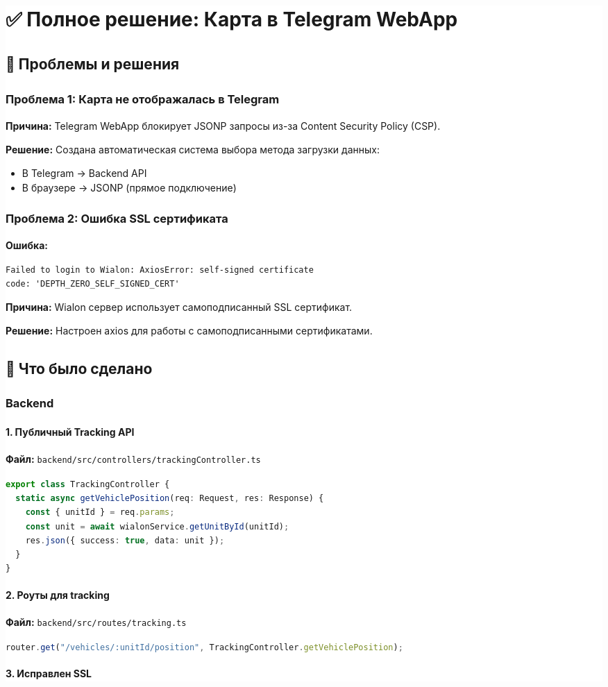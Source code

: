 # ✅ Полное решение: Карта в Telegram WebApp

## 🎯 Проблемы и решения

### Проблема 1: Карта не отображалась в Telegram

**Причина:** Telegram WebApp блокирует JSONP запросы из-за Content Security Policy (CSP).

**Решение:** Создана автоматическая система выбора метода загрузки данных:

- В Telegram → Backend API
- В браузере → JSONP (прямое подключение)

### Проблема 2: Ошибка SSL сертификата

**Ошибка:**

```
Failed to login to Wialon: AxiosError: self-signed certificate
code: 'DEPTH_ZERO_SELF_SIGNED_CERT'
```

**Причина:** Wialon сервер использует самоподписанный SSL сертификат.

**Решение:** Настроен axios для работы с самоподписанными сертификатами.

## 🚀 Что было сделано

### Backend

#### 1. Публичный Tracking API

**Файл:** `backend/src/controllers/trackingController.ts`

```typescript
export class TrackingController {
  static async getVehiclePosition(req: Request, res: Response) {
    const { unitId } = req.params;
    const unit = await wialonService.getUnitById(unitId);
    res.json({ success: true, data: unit });
  }
}
```

#### 2. Роуты для tracking

**Файл:** `backend/src/routes/tracking.ts`

```typescript
router.get("/vehicles/:unitId/position", TrackingController.getVehiclePosition);
```

#### 3. Исправлен SSL
